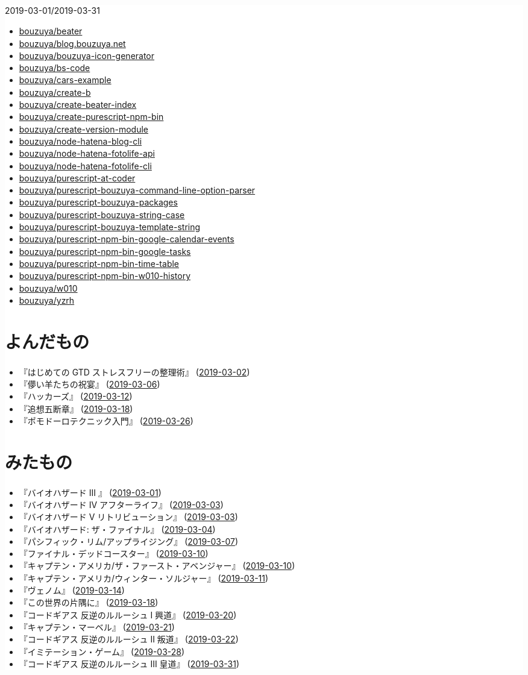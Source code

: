 2019-03-01/2019-03-31

- [bouzuya/beater][]
- [bouzuya/blog.bouzuya.net][]
- [bouzuya/bouzuya-icon-generator][]
- [bouzuya/bs-code][]
- [bouzuya/cars-example][]
- [bouzuya/create-b][]
- [bouzuya/create-beater-index][]
- [bouzuya/create-purescript-npm-bin][]
- [bouzuya/create-version-module][]
- [bouzuya/node-hatena-blog-cli][]
- [bouzuya/node-hatena-fotolife-api][]
- [bouzuya/node-hatena-fotolife-cli][]
- [bouzuya/purescript-at-coder][]
- [bouzuya/purescript-bouzuya-command-line-option-parser][]
- [bouzuya/purescript-bouzuya-packages][]
- [bouzuya/purescript-bouzuya-string-case][]
- [bouzuya/purescript-bouzuya-template-string][]
- [bouzuya/purescript-npm-bin-google-calendar-events][]
- [bouzuya/purescript-npm-bin-google-tasks][]
- [bouzuya/purescript-npm-bin-time-table][]
- [bouzuya/purescript-npm-bin-w010-history][]
- [bouzuya/w010][]
- [bouzuya/yzrh][]

# よんだもの

- 『はじめての GTD ストレスフリーの整理術』 ([2019-03-02][])
- 『儚い羊たちの祝宴』 ([2019-03-06][])
- 『ハッカーズ』 ([2019-03-12][])
- 『追想五断章』 ([2019-03-18][])
- 『ポモドーロテクニック入門』 ([2019-03-26][])

# みたもの

- 『バイオハザード III 』 ([2019-03-01][])
- 『バイオハザード IV アフターライフ』 ([2019-03-03][])
- 『バイオハザード V リトリビューション』 ([2019-03-03][])
- 『バイオハザード: ザ・ファイナル』 ([2019-03-04][])
- 『パシフィック・リム/アップライジング』 ([2019-03-07][])
- 『ファイナル・デッドコースター』 ([2019-03-10][])
- 『キャプテン・アメリカ/ザ・ファースト・アベンジャー』 ([2019-03-10][])
- 『キャプテン・アメリカ/ウィンター・ソルジャー』 ([2019-03-11][])
- 『ヴェノム』 ([2019-03-14][])
- 『この世界の片隅に』 ([2019-03-18][])
- 『コードギアス 反逆のルルーシュ I 興道』 ([2019-03-20][])
- 『キャプテン・マーベル』 ([2019-03-21][])
- 『コードギアス 反逆のルルーシュ II 叛道』 ([2019-03-22][])
- 『イミテーション・ゲーム』 ([2019-03-28][])
- 『コードギアス 反逆のルルーシュ III 皇道』 ([2019-03-31][])


[2018-11-24]: https://blog.bouzuya.net/2018/11/24/
[2019-01-03]: https://blog.bouzuya.net/2019/01/03/
[2019-01-07]: https://blog.bouzuya.net/2019/01/07/
[2019-02-28]: https://blog.bouzuya.net/2019/02/28/
[2019-03-01]: https://blog.bouzuya.net/2019/03/01/
[2019-03-02]: https://blog.bouzuya.net/2019/03/02/
[2019-03-03]: https://blog.bouzuya.net/2019/03/03/
[2019-03-04]: https://blog.bouzuya.net/2019/03/04/
[2019-03-06]: https://blog.bouzuya.net/2019/03/06/
[2019-03-07]: https://blog.bouzuya.net/2019/03/07/
[2019-03-10]: https://blog.bouzuya.net/2019/03/10/
[2019-03-11]: https://blog.bouzuya.net/2019/03/11/
[2019-03-12]: https://blog.bouzuya.net/2019/03/12/
[2019-03-14]: https://blog.bouzuya.net/2019/03/14/
[2019-03-17]: https://blog.bouzuya.net/2019/03/17/
[2019-03-18]: https://blog.bouzuya.net/2019/03/18/
[2019-03-19]: https://blog.bouzuya.net/2019/03/19/
[2019-03-20]: https://blog.bouzuya.net/2019/03/20/
[2019-03-21]: https://blog.bouzuya.net/2019/03/21/
[2019-03-22]: https://blog.bouzuya.net/2019/03/22/
[2019-03-24]: https://blog.bouzuya.net/2019/03/24/
[2019-03-25]: https://blog.bouzuya.net/2019/03/25/
[2019-03-26]: https://blog.bouzuya.net/2019/03/26/
[2019-03-27]: https://blog.bouzuya.net/2019/03/27/
[2019-03-28]: https://blog.bouzuya.net/2019/03/28/
[2019-03-29]: https://blog.bouzuya.net/2019/03/29/
[2019-03-30]: https://blog.bouzuya.net/2019/03/30/
[2019-03-31]: https://blog.bouzuya.net/2019/03/31/
[bouzuya/beater]: https://github.com/bouzuya/beater
[bouzuya/blog.bouzuya.net]: https://github.com/bouzuya/blog.bouzuya.net
[bouzuya/bouzuya-icon-generator]: https://github.com/bouzuya/bouzuya-icon-generator
[bouzuya/bs-code]: https://github.com/bouzuya/bs-code
[bouzuya/bs]: https://github.com/bouzuya/bs
[bouzuya/cars-example]: https://github.com/bouzuya/cars-example
[bouzuya/create-b]: https://github.com/bouzuya/create-b
[bouzuya/create-beater-index]: https://github.com/bouzuya/create-beater-index
[bouzuya/create-purescript-npm-bin]: https://github.com/bouzuya/create-purescript-npm-bin
[bouzuya/create-version-module]: https://github.com/bouzuya/create-version-module
[bouzuya/node-hatena-blog-cli]: https://github.com/bouzuya/node-hatena-blog-cli
[bouzuya/node-hatena-fotolife-api]: https://github.com/bouzuya/node-hatena-fotolife-api
[bouzuya/node-hatena-fotolife-cli]: https://github.com/bouzuya/node-hatena-fotolife-cli
[bouzuya/purescript-at-coder]: https://github.com/bouzuya/purescript-at-coder
[bouzuya/purescript-bouzuya-command-line-option-parser]: https://github.com/bouzuya/purescript-bouzuya-command-line-option-parser
[bouzuya/purescript-bouzuya-packages]: https://github.com/bouzuya/purescript-bouzuya-packages
[bouzuya/purescript-bouzuya-string-case]: https://github.com/bouzuya/purescript-bouzuya-string-case
[bouzuya/purescript-bouzuya-template-string]: https://github.com/bouzuya/purescript-bouzuya-template-string
[bouzuya/purescript-npm-bin-google-calendar-events]: https://github.com/bouzuya/purescript-npm-bin-google-calendar-events
[bouzuya/purescript-npm-bin-google-tasks]: https://github.com/bouzuya/purescript-npm-bin-google-tasks
[bouzuya/purescript-npm-bin-time-table]: https://github.com/bouzuya/purescript-npm-bin-time-table
[bouzuya/purescript-npm-bin-w010-history]: https://github.com/bouzuya/purescript-npm-bin-w010-history
[bouzuya/w010]: https://github.com/bouzuya/w010
[bouzuya/yzrh]: https://github.com/bouzuya/yzrh